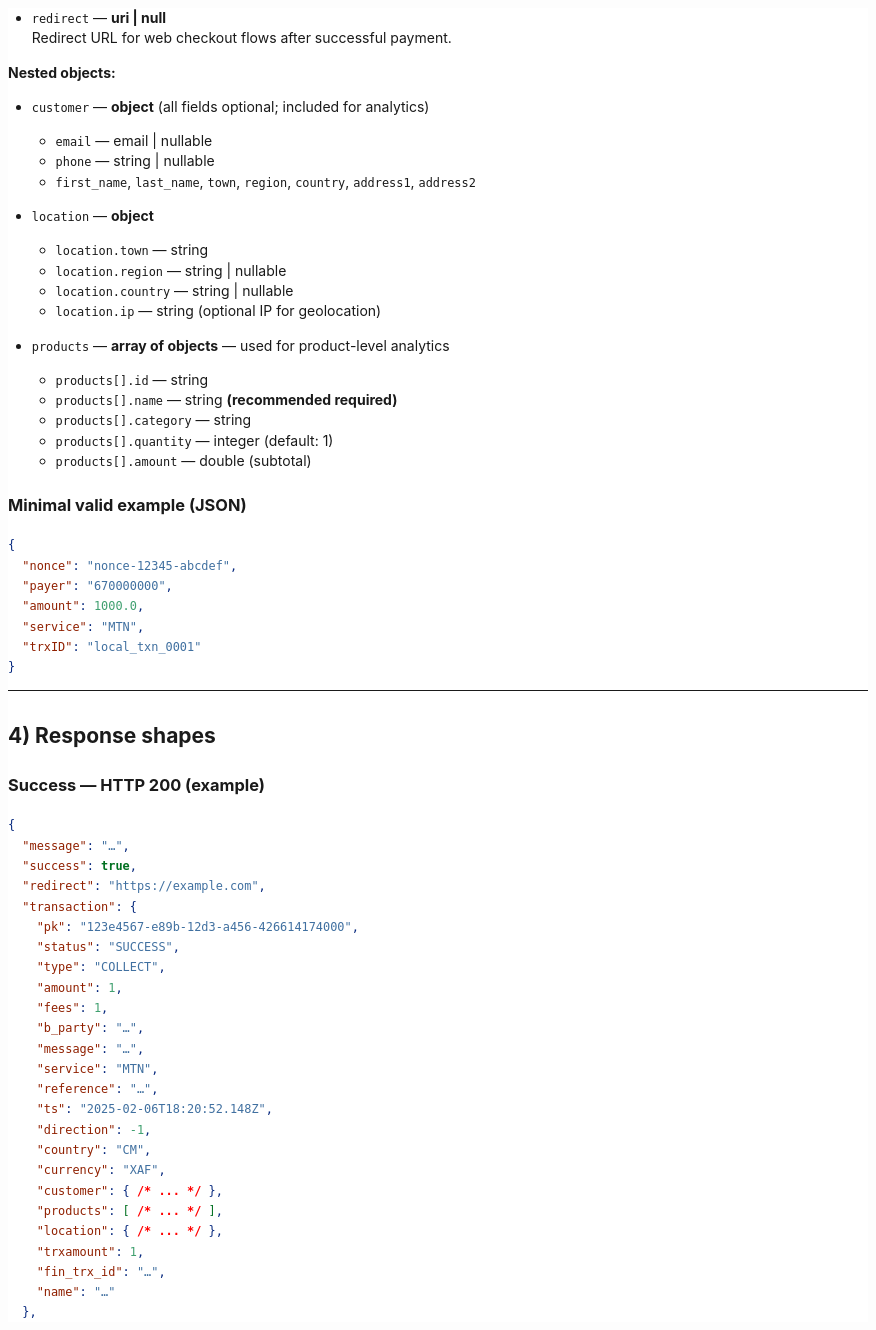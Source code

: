 - `redirect` — **uri | null**  
  Redirect URL for web checkout flows after successful payment.

**Nested objects:**

- `customer` — **object** (all fields optional; included for analytics)
  - `email` — email | nullable
  - `phone` — string | nullable
  - `first_name`, `last_name`, `town`, `region`, `country`, `address1`, `address2`

- `location` — **object**
  - `location.town` — string
  - `location.region` — string | nullable
  - `location.country` — string | nullable
  - `location.ip` — string (optional IP for geolocation)

- `products` — **array of objects** — used for product-level analytics
  - `products[].id` — string
  - `products[].name` — string **(recommended required)**
  - `products[].category` — string
  - `products[].quantity` — integer (default: 1)
  - `products[].amount` — double (subtotal)

### Minimal valid example (JSON)
```json
{
  "nonce": "nonce-12345-abcdef",
  "payer": "670000000",
  "amount": 1000.0,
  "service": "MTN",
  "trxID": "local_txn_0001"
}
```

---

## 4) Response shapes

### Success — HTTP 200 (example)
```json
{
  "message": "…",
  "success": true,
  "redirect": "https://example.com",
  "transaction": {
    "pk": "123e4567-e89b-12d3-a456-426614174000",
    "status": "SUCCESS",
    "type": "COLLECT",
    "amount": 1,
    "fees": 1,
    "b_party": "…",
    "message": "…",
    "service": "MTN",
    "reference": "…",
    "ts": "2025-02-06T18:20:52.148Z",
    "direction": -1,
    "country": "CM",
    "currency": "XAF",
    "customer": { /* ... */ },
    "products": [ /* ... */ ],
    "location": { /* ... */ },
    "trxamount": 1,
    "fin_trx_id": "…",
    "name": "…"
  },
```